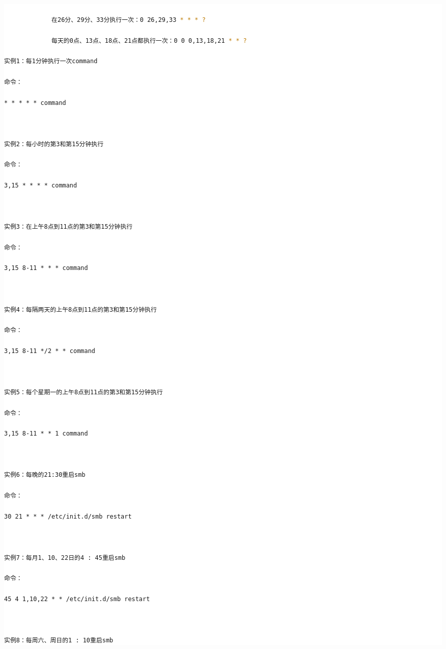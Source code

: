 ```bash

             在26分、29分、33分执行一次：0 26,29,33 * * * ?

             每天的0点、13点、18点、21点都执行一次：0 0 0,13,18,21 * * ?

实例1：每1分钟执行一次command

命令：

* * * * * command



实例2：每小时的第3和第15分钟执行

命令：

3,15 * * * * command



实例3：在上午8点到11点的第3和第15分钟执行

命令：

3,15 8-11 * * * command



实例4：每隔两天的上午8点到11点的第3和第15分钟执行

命令：

3,15 8-11 */2 * * command



实例5：每个星期一的上午8点到11点的第3和第15分钟执行

命令：

3,15 8-11 * * 1 command



实例6：每晚的21:30重启smb 

命令：

30 21 * * * /etc/init.d/smb restart



实例7：每月1、10、22日的4 : 45重启smb 

命令：

45 4 1,10,22 * * /etc/init.d/smb restart



实例8：每周六、周日的1 : 10重启smb

```